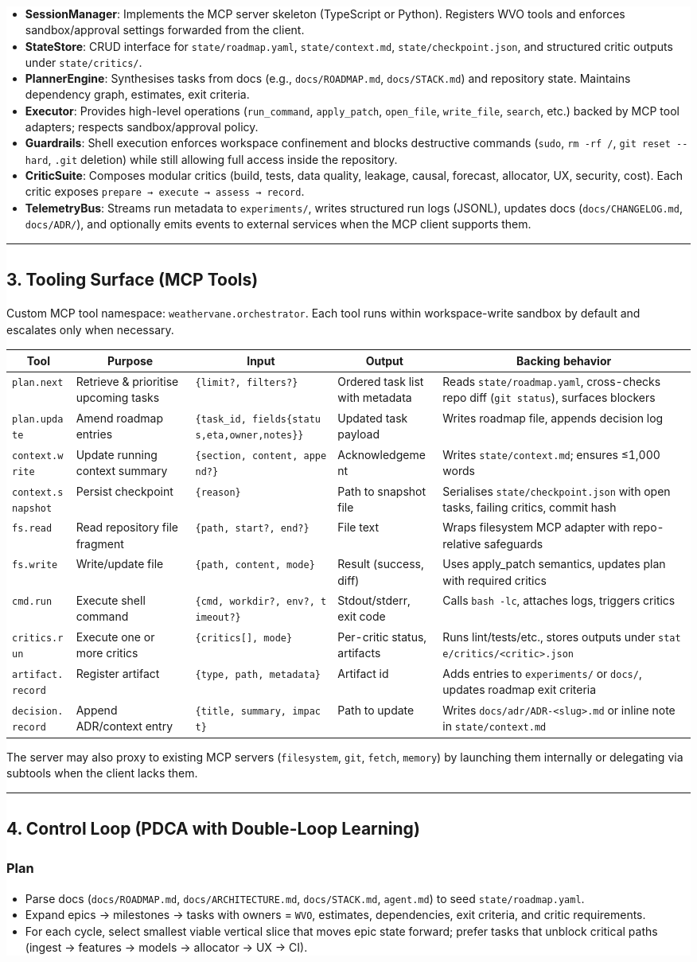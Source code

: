 - **SessionManager**: Implements the MCP server skeleton (TypeScript or Python). Registers WVO tools and enforces sandbox/approval settings forwarded from the client.
- **StateStore**: CRUD interface for `state/roadmap.yaml`, `state/context.md`, `state/checkpoint.json`, and structured critic outputs under `state/critics/`.
- **PlannerEngine**: Synthesises tasks from docs (e.g., `docs/ROADMAP.md`, `docs/STACK.md`) and repository state. Maintains dependency graph, estimates, exit criteria.
- **Executor**: Provides high-level operations (`run_command`, `apply_patch`, `open_file`, `write_file`, `search`, etc.) backed by MCP tool adapters; respects sandbox/approval policy.
- **Guardrails**: Shell execution enforces workspace confinement and blocks destructive commands (`sudo`, `rm -rf /`, `git reset --hard`, `.git` deletion) while still allowing full access inside the repository.
- **CriticSuite**: Composes modular critics (build, tests, data quality, leakage, causal, forecast, allocator, UX, security, cost). Each critic exposes `prepare → execute → assess → record`.
- **TelemetryBus**: Streams run metadata to `experiments/`, writes structured run logs (JSONL), updates docs (`docs/CHANGELOG.md`, `docs/ADR/`), and optionally emits events to external services when the MCP client supports them.

---

## 3. Tooling Surface (MCP Tools)
Custom MCP tool namespace: `weathervane.orchestrator`. Each tool runs within workspace-write sandbox by default and escalates only when necessary.

| Tool | Purpose | Input | Output | Backing behavior |
| --- | --- | --- | --- | --- |
| `plan.next` | Retrieve & prioritise upcoming tasks | `{limit?, filters?}` | Ordered task list with metadata | Reads `state/roadmap.yaml`, cross-checks repo diff (`git status`), surfaces blockers |
| `plan.update` | Amend roadmap entries | `{task_id, fields{status,eta,owner,notes}}` | Updated task payload | Writes roadmap file, appends decision log |
| `context.write` | Update running context summary | `{section, content, append?}` | Acknowledgement | Writes `state/context.md`; ensures ≤1,000 words |
| `context.snapshot` | Persist checkpoint | `{reason}` | Path to snapshot file | Serialises `state/checkpoint.json` with open tasks, failing critics, commit hash |
| `fs.read` | Read repository file fragment | `{path, start?, end?}` | File text | Wraps filesystem MCP adapter with repo-relative safeguards |
| `fs.write` | Write/update file | `{path, content, mode}` | Result (success, diff) | Uses apply_patch semantics, updates plan with required critics |
| `cmd.run` | Execute shell command | `{cmd, workdir?, env?, timeout?}` | Stdout/stderr, exit code | Calls `bash -lc`, attaches logs, triggers critics |
| `critics.run` | Execute one or more critics | `{critics[], mode}` | Per-critic status, artifacts | Runs lint/tests/etc., stores outputs under `state/critics/<critic>.json` |
| `artifact.record` | Register artifact | `{type, path, metadata}` | Artifact id | Adds entries to `experiments/` or `docs/`, updates roadmap exit criteria |
| `decision.record` | Append ADR/context entry | `{title, summary, impact}` | Path to update | Writes `docs/adr/ADR-<slug>.md` or inline note in `state/context.md` |

The server may also proxy to existing MCP servers (`filesystem`, `git`, `fetch`, `memory`) by launching them internally or delegating via subtools when the client lacks them.

---

## 4. Control Loop (PDCA with Double-Loop Learning)

### Plan
- Parse docs (`docs/ROADMAP.md`, `docs/ARCHITECTURE.md`, `docs/STACK.md`, `agent.md`) to seed `state/roadmap.yaml`.
- Expand epics → milestones → tasks with owners = `WVO`, estimates, dependencies, exit criteria, and critic requirements.
- For each cycle, select smallest viable vertical slice that moves epic state forward; prefer tasks that unblock critical paths (ingest → features → models → allocator → UX → CI).
